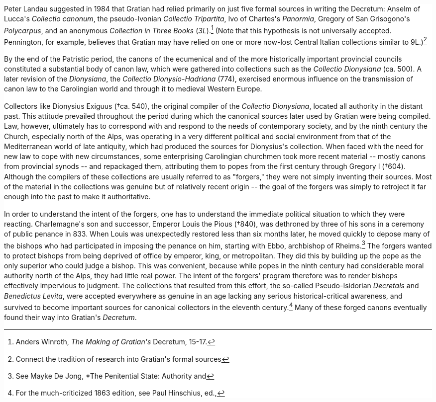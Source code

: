 Peter Landau suggested in 1984 that Gratian had relied primarily on just
five formal sources in writing the Decretum: Anselm of Lucca's
*Collectio canonum*, the pseudo-Ivonian *Collectio Tripartita*, Ivo of
Chartes's *Panormia*, Gregory of San Grisogono's *Polycarpus*, and an
anonymous *Collection in Three Books* (*3L*).[^46] (Note that this
hypothesis is not universally accepted. Pennington, for example,
believes that Gratian may have relied on one or more now-lost Central
Italian collections similar to 9L.)[^47]

By the end of the Patristic period, the canons of the ecumenical and of
the more historically important provincial councils constituted a
substantial body of canon law, which were gathered into collections such
as the *Collectio Dionysiana* (ca. 500). A later revision of the
*Dionysiana*, the *Collectio Dionysio-Hadriana* (774), exercised
enormous influence on the transmission of canon law to the Carolingian
world and through it to medieval Western Europe.

Collectors like Dionysius Exiguus (†ca. 540), the original compiler of
the *Collectio Dionysiana*, located all authority in the distant past.
This attitude prevailed throughout the period during which the canonical
sources later used by Gratian were being compiled. Law, however,
ultimately has to correspond with and respond to the needs of
contemporary society, and by the ninth century the Church, especially
north of the Alps, was operating in a very different political and
social environment from that of the Mediterranean world of late
antiquity, which had produced the sources for Dionysius\'s collection.
When faced with the need for new law to cope with new circumstances,
some enterprising Carolingian churchmen took more recent material --
mostly canons from provincial synods -- and repackaged them, attributing
them to popes from the first century through Gregory I (†604). Although
the compilers of these collections are usually referred to as "forgers,"
they were not simply inventing their sources. Most of the material in
the collections was genuine but of relatively recent origin -- the goal
of the forgers was simply to retroject it far enough into the past to
make it authoritative.

In order to understand the intent of the forgers, one has to understand
the immediate political situation to which they were reacting.
Charlemagne's son and successor, Emperor Louis the Pious (†840), was
dethroned by three of his sons in a ceremony of public penance in 833.
When Louis was unexpectedly restored less than six months later, he
moved quickly to depose many of the bishops who had participated in
imposing the penance on him, starting with Ebbo, archbishop of
Rheims.[^48] The forgers wanted to protect bishops from being deprived
of office by emperor, king, or metropolitan. They did this by building
up the pope as the only superior who could judge a bishop. This was
convenient, because while popes in the ninth century had considerable
moral authority north of the Alps, they had little real power. The
intent of the forgers\' program therefore was to render bishops
effectively impervious to judgment. The collections that resulted from
this effort, the so-called Pseudo-Isidorian *Decretals* and *Benedictus
Levita*, were accepted everywhere as genuine in an age lacking any
serious historical-critical awareness, and survived to become important
sources for canonical collectors in the eleventh century.[^49] Many of
these forged canons eventually found their way into Gratian\'s
*Decretum*.


[^1]: Eight early manuscripts contain the gloss: "*Concordia
[^2]: "By the first decade of the thirteenth century the private schools
[^3]: The Digest was not recovered all at once, but in three parts: the
[^4]: The reference is to Dig. 48.4.7.3. "XIII, 49 Iohanni defensori
[^5]: Cesare Manaresi, ed., *I Placiti del "Regnum Italiae.,"* 3 vols.,
[^6]: D.1, c.8. *Decretum* *Gratiani*, First Recension, edition in
[^7]: D.1, c.12. *Decretum* *Gratiani*, First Recension, edition in
[^8]: Charles Radding, *The Origins of Medieval Jurisprudence: Pavia and
[^9]: Ken: defined so as to sidestep (for now) the controversy over Sg.
[^10]: Anders Winroth, *The Making of Gratian's Decretum* (Cambridge:
[^11]: Anders Winroth, *The Making of Gratian's Decretum* (Cambridge:
[^12]: Anders Winroth, *The Making of Gratian's Decretum* (Cambridge:
[^13]: Chodorow explains Gratian's "deletion" of Roman law as a
[^14]: Anders Winroth, *The Making of Gratian's Decretum* (Cambridge:
[^15]: Anders Winroth, "Law Schools in the Twelfth Century," in
[^16]: "\[O\]mnibus, qui causa studiorum peregrinantur, scolaribus et
[^17]: Ken Pennington, "[A Short History of Canon Law from Apostolic
[^18]: It is true that *Authentica Habita* does not mention Bologna
[^19]: *Albertus Gandinus und das Strafrecht der Scholastik, Erster
[^20]: R.I. Moore observes that the establishment of the new order
[^21]: John T. Noonan, "Gratian Slept Here: The Changing Identity of the
[^22]: "Given this lack of reliable extrinsic evidence, our best source
[^23]: Manuscripts of Gratian's *Decretum* are frequently referred to in
[^24]: Anders Winroth, *The Making of Gratian's Decretum* (Cambridge:
[^25]: Atria A. Larson, "An *Abbreviatio* of the First Recension of
[^26]: "The first recension of the *Decretum* was not a living text. It
[^27]: "In the interests of simplicity and clarity, I have therefore
[^28]: Excepting only that there is no first-recension version of Part
[^29]: "Distinctiones apposuit in prima parte et ultima Paucapalea ..."
[^30]: Cf. Atria A. Larson, *Master of Penance: Gratian and the
[^31]: Define systematic vs. chronological canonical collections?
[^32]: The prolog was prepended (in slightly different forms) to both
[^33]: Especially in *de Penitentia*.
[^34]: "There are two difficulties when this authorship comes to be
[^35]: D.3, c.1-2. *Decretum* *Gratiani*, First Recension, edition in
[^36]: "Porro canonum alii sunt decreta Pontificum, alii statuta
[^37]: In addition to genuine papal material, for example a large number
[^38]: JK 255. Jaffé, Philipp. *Regesta pontificum romanorum ab condita
[^39]: D.3, d.p.c.2. *Decretum* *Gratiani*, First Recension, edition in
[^40]: D.16, c.11. *Decretum* *Gratiani*, First Recension, edition in
[^41]: Verify that the enumeration is in the first recension.
[^42]: Ambrose, Augustine, Gregory the Great, and Jerome were formally
[^43]: First recension D.15 c.3, §1-§16 in Friedberg, §2-§17 in Thompson
[^44]: "The *Moralia*: based on talks Gregory gave on the Book of Job to
[^45]: Comment on use of Lombard law and Germanic law sources in the
[^46]: Anders Winroth, *The Making of Gratian's* Decretum, 15-17.
[^47]: Connect the tradition of research into Gratian's formal sources
[^48]: See Mayke De Jong, *The Penitential State: Authority and
[^49]: For the much-criticized 1863 edition, see Paul Hinschius, ed.,
[^50]: Ken Pennington, "[Canonical Collections of the Eleventh